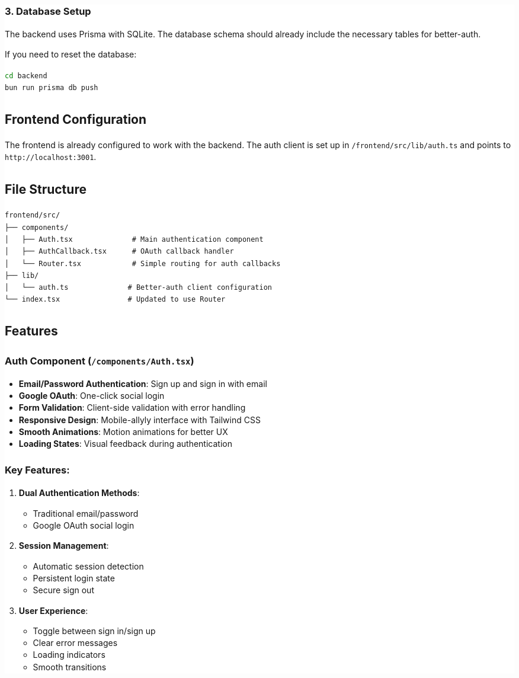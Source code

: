 ### 3. Database Setup

The backend uses Prisma with SQLite. The database schema should already include the necessary tables for better-auth.

If you need to reset the database:

```bash
cd backend
bun run prisma db push
```

## Frontend Configuration

The frontend is already configured to work with the backend. The auth client is set up in `/frontend/src/lib/auth.ts` and points to `http://localhost:3001`.

## File Structure

```
frontend/src/
├── components/
│   ├── Auth.tsx              # Main authentication component
│   ├── AuthCallback.tsx      # OAuth callback handler
│   └── Router.tsx            # Simple routing for auth callbacks
├── lib/
│   └── auth.ts              # Better-auth client configuration
└── index.tsx                # Updated to use Router
```

## Features

### Auth Component (`/components/Auth.tsx`)

- **Email/Password Authentication**: Sign up and sign in with email
- **Google OAuth**: One-click social login
- **Form Validation**: Client-side validation with error handling
- **Responsive Design**: Mobile-allyly interface with Tailwind CSS
- **Smooth Animations**: Motion animations for better UX
- **Loading States**: Visual feedback during authentication

### Key Features:

1. **Dual Authentication Methods**:
   - Traditional email/password
   - Google OAuth social login

2. **Session Management**:
   - Automatic session detection
   - Persistent login state
   - Secure sign out

3. **User Experience**:
   - Toggle between sign in/sign up
   - Clear error messages
   - Loading indicators
   - Smooth transitions
